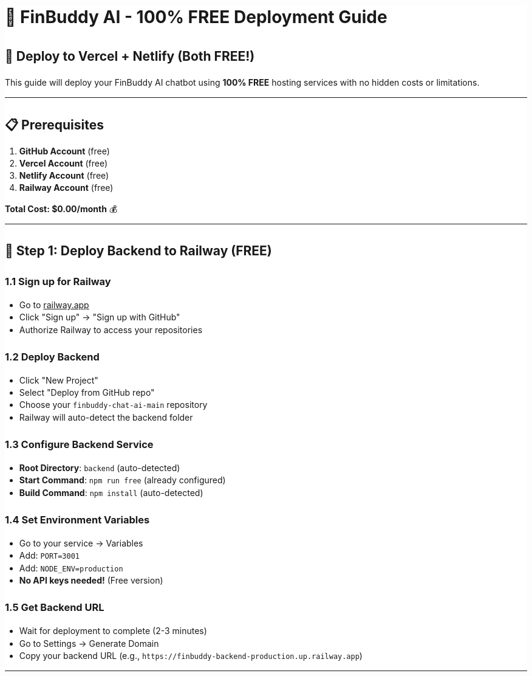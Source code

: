 # 🚀 FinBuddy AI - 100% FREE Deployment Guide

## 🎯 Deploy to Vercel + Netlify (Both FREE!)

This guide will deploy your FinBuddy AI chatbot using **100% FREE** hosting services with no hidden costs or limitations.

---

## 📋 Prerequisites

1. **GitHub Account** (free)
2. **Vercel Account** (free)
3. **Netlify Account** (free)
4. **Railway Account** (free)

**Total Cost: $0.00/month** 💰

---

## 🚀 Step 1: Deploy Backend to Railway (FREE)

### 1.1 Sign up for Railway
- Go to [railway.app](https://railway.app)
- Click "Sign up" → "Sign up with GitHub"
- Authorize Railway to access your repositories

### 1.2 Deploy Backend
- Click "New Project"
- Select "Deploy from GitHub repo"
- Choose your `finbuddy-chat-ai-main` repository
- Railway will auto-detect the backend folder

### 1.3 Configure Backend Service
- **Root Directory**: `backend` (auto-detected)
- **Start Command**: `npm run free` (already configured)
- **Build Command**: `npm install` (auto-detected)

### 1.4 Set Environment Variables
- Go to your service → Variables
- Add: `PORT=3001`
- Add: `NODE_ENV=production`
- **No API keys needed!** (Free version)

### 1.5 Get Backend URL
- Wait for deployment to complete (2-3 minutes)
- Go to Settings → Generate Domain
- Copy your backend URL (e.g., `https://finbuddy-backend-production.up.railway.app`)

---